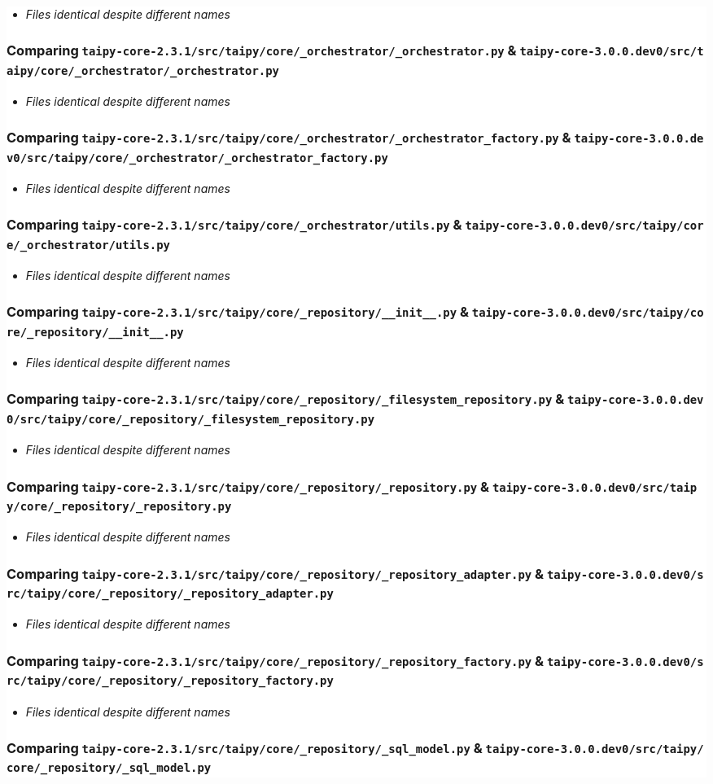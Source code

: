  * *Files identical despite different names*

### Comparing `taipy-core-2.3.1/src/taipy/core/_orchestrator/_orchestrator.py` & `taipy-core-3.0.0.dev0/src/taipy/core/_orchestrator/_orchestrator.py`

 * *Files identical despite different names*

### Comparing `taipy-core-2.3.1/src/taipy/core/_orchestrator/_orchestrator_factory.py` & `taipy-core-3.0.0.dev0/src/taipy/core/_orchestrator/_orchestrator_factory.py`

 * *Files identical despite different names*

### Comparing `taipy-core-2.3.1/src/taipy/core/_orchestrator/utils.py` & `taipy-core-3.0.0.dev0/src/taipy/core/_orchestrator/utils.py`

 * *Files identical despite different names*

### Comparing `taipy-core-2.3.1/src/taipy/core/_repository/__init__.py` & `taipy-core-3.0.0.dev0/src/taipy/core/_repository/__init__.py`

 * *Files identical despite different names*

### Comparing `taipy-core-2.3.1/src/taipy/core/_repository/_filesystem_repository.py` & `taipy-core-3.0.0.dev0/src/taipy/core/_repository/_filesystem_repository.py`

 * *Files identical despite different names*

### Comparing `taipy-core-2.3.1/src/taipy/core/_repository/_repository.py` & `taipy-core-3.0.0.dev0/src/taipy/core/_repository/_repository.py`

 * *Files identical despite different names*

### Comparing `taipy-core-2.3.1/src/taipy/core/_repository/_repository_adapter.py` & `taipy-core-3.0.0.dev0/src/taipy/core/_repository/_repository_adapter.py`

 * *Files identical despite different names*

### Comparing `taipy-core-2.3.1/src/taipy/core/_repository/_repository_factory.py` & `taipy-core-3.0.0.dev0/src/taipy/core/_repository/_repository_factory.py`

 * *Files identical despite different names*

### Comparing `taipy-core-2.3.1/src/taipy/core/_repository/_sql_model.py` & `taipy-core-3.0.0.dev0/src/taipy/core/_repository/_sql_model.py`
